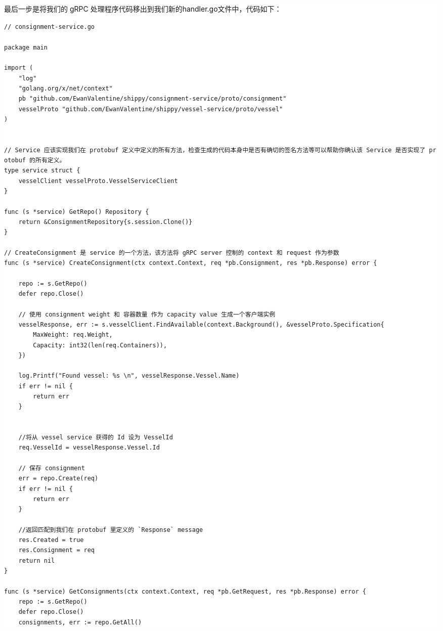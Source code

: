 最后一步是将我们的 gRPC 处理程序代码移出到我们新的handler.go文件中，代码如下：

```
// consignment-service.go

package main

import (
	"log"
	"golang.org/x/net/context"
	pb "github.com/EwanValentine/shippy/consignment-service/proto/consignment"
	vesselProto "github.com/EwanValentine/shippy/vessel-service/proto/vessel"
)


// Service 应该实现我们在 protobuf 定义中定义的所有方法，检查生成的代码本身中是否有确切的签名方法等可以帮助你确认该 Service 是否实现了 protobuf 的所有定义。
type service struct {
	vesselClient vesselProto.VesselServiceClient
}

func (s *service) GetRepo() Repository {
    return &ConsignmentRepository{s.session.Clone()}
}

// CreateConsignment 是 service 的一个方法，该方法将 gRPC server 控制的 context 和 request 作为参数
func (s *service) CreateConsignment(ctx context.Context, req *pb.Consignment, res *pb.Response) error {
   
    repo := s.GetRepo()
    defer repo.Close()
	
	// 使用 consignment weight 和 容器数量 作为 capacity value 生成一个客户端实例
	vesselResponse, err := s.vesselClient.FindAvailable(context.Background(), &vesselProto.Specification{
		MaxWeight: req.Weight,
		Capacity: int32(len(req.Containers)),
	})
	
	log.Printf("Found vessel: %s \n", vesselResponse.Vessel.Name)
	if err != nil {
		return err
	}


	//将从 vessel service 获得的 Id 设为 VesselId
	req.VesselId = vesselResponse.Vessel.Id

	// 保存 consignment
	err = repo.Create(req)
	if err != nil {
		return err
	}

	//返回匹配到我们在 protobuf 里定义的 `Response` message
	res.Created = true
	res.Consignment = req
	return nil
}

func (s *service) GetConsignments(ctx context.Context, req *pb.GetRequest, res *pb.Response) error {
    repo := s.GetRepo()
    defer repo.Close()
	consignments, err := repo.GetAll()
```